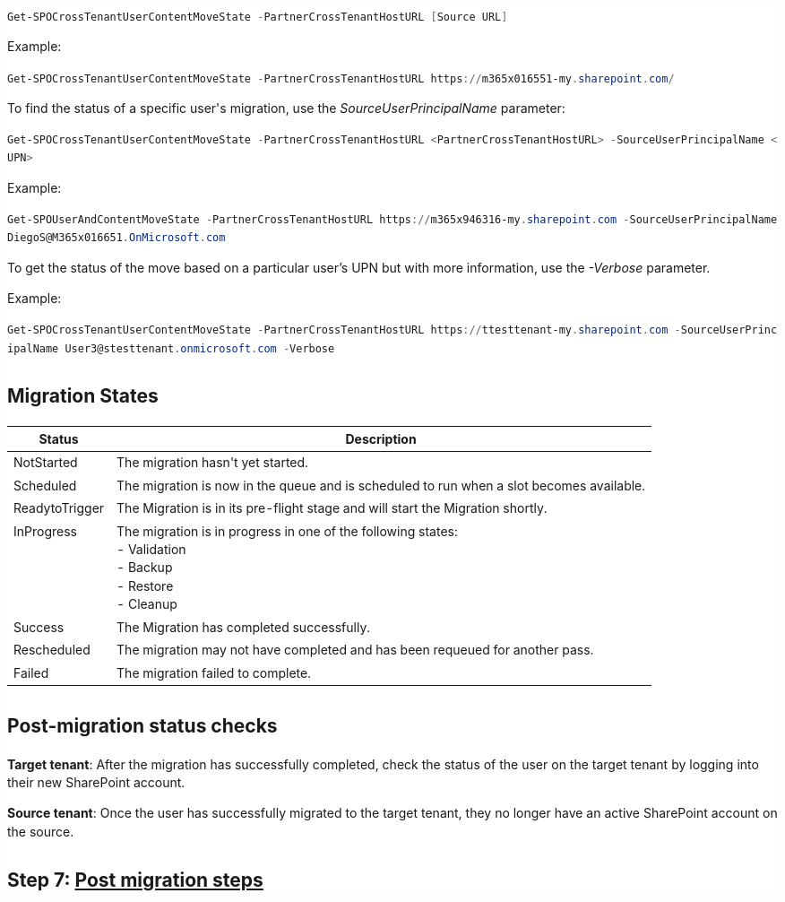 ```powershell
Get-SPOCrossTenantUserContentMoveState -PartnerCrossTenantHostURL [Source URL]
```

Example:

```powershell
Get-SPOCrossTenantUserContentMoveState -PartnerCrossTenantHostURL https://m365x016551-my.sharepoint.com/
```

To find the status of a specific user's migration, use the *SourceUserPrincipalName* parameter:

```powershell
Get-SPOCrossTenantUserContentMoveState -PartnerCrossTenantHostURL <PartnerCrossTenantHostURL> -SourceUserPrincipalName <UPN>
```

Example:

```powershell
Get-SPOUserAndContentMoveState -PartnerCrossTenantHostURL https://m365x946316-my.sharepoint.com -SourceUserPrincipalName DiegoS@M365x016651.OnMicrosoft.com
```

To get the status of the move based on a particular user’s UPN but with more information, use the *-Verbose* parameter.

Example:

```PowerShell
Get-SPOCrossTenantUserContentMoveState -PartnerCrossTenantHostURL https://ttesttenant-my.sharepoint.com -SourceUserPrincipalName User3@stesttenant.onmicrosoft.com -Verbose
```

## Migration States

|Status|Description|
|---|---|
|NotStarted|The migration hasn't yet started.|
|Scheduled|The migration is now in the queue and is scheduled to run when a slot becomes available.|
|ReadytoTrigger|The Migration is in its pre-flight stage and will start the Migration shortly.|
|InProgress|The migration is in progress in one of the following states: </br>- Validation </br>- Backup </br>- Restore </br>- Cleanup|
|Success|The Migration has completed successfully.|
|Rescheduled|The migration may not have completed and has been requeued for another pass.|
|Failed|The migration failed to complete.|

## Post-migration status checks

**Target tenant**: After the migration has successfully completed, check the status of the user on the target tenant by logging into their new SharePoint account.

**Source tenant**: Once the user has successfully migrated to the target tenant, they no longer have an active SharePoint account on the source.

## Step 7: [Post migration steps](cross-tenant-SharePoint-migration-step7.md)
